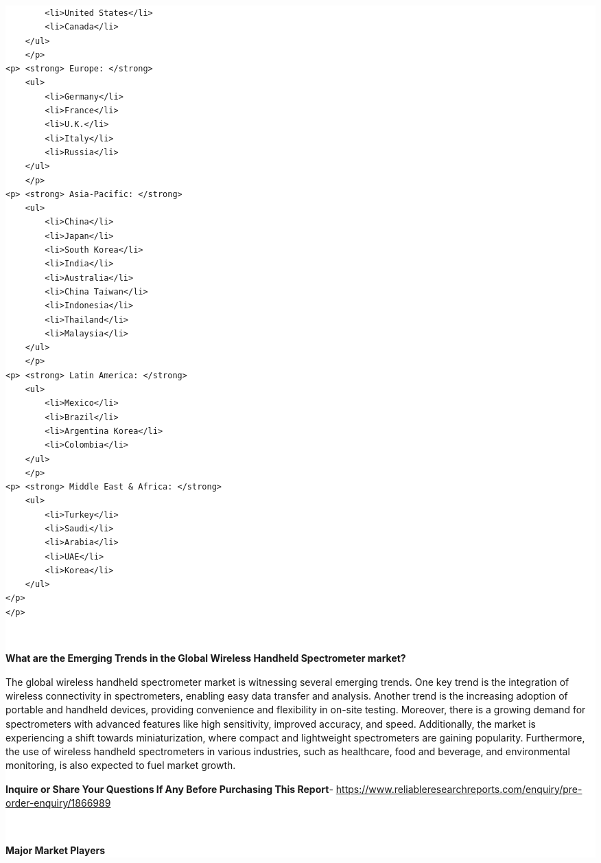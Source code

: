             <li>United States</li>
            <li>Canada</li>
        </ul>
        </p> 
    <p> <strong> Europe: </strong>
        <ul>
            <li>Germany</li>
            <li>France</li>
            <li>U.K.</li>
            <li>Italy</li>
            <li>Russia</li>
        </ul>
        </p> 
    <p> <strong> Asia-Pacific: </strong>
        <ul>
            <li>China</li>
            <li>Japan</li>
            <li>South Korea</li>
            <li>India</li>
            <li>Australia</li>
            <li>China Taiwan</li>
            <li>Indonesia</li>
            <li>Thailand</li>
            <li>Malaysia</li>
        </ul>
        </p> 
    <p> <strong> Latin America: </strong>
        <ul>
            <li>Mexico</li>
            <li>Brazil</li>
            <li>Argentina Korea</li>
            <li>Colombia</li>
        </ul>
        </p> 
    <p> <strong> Middle East & Africa: </strong>
        <ul>
            <li>Turkey</li>
            <li>Saudi</li>
            <li>Arabia</li>
            <li>UAE</li>
            <li>Korea</li>
        </ul>
    </p>
    </p>
<p>&nbsp;</p>
<p><strong>What are the Emerging Trends in the Global Wireless Handheld Spectrometer market?</strong></p>
<p><p>The global wireless handheld spectrometer market is witnessing several emerging trends. One key trend is the integration of wireless connectivity in spectrometers, enabling easy data transfer and analysis. Another trend is the increasing adoption of portable and handheld devices, providing convenience and flexibility in on-site testing. Moreover, there is a growing demand for spectrometers with advanced features like high sensitivity, improved accuracy, and speed. Additionally, the market is experiencing a shift towards miniaturization, where compact and lightweight spectrometers are gaining popularity. Furthermore, the use of wireless handheld spectrometers in various industries, such as healthcare, food and beverage, and environmental monitoring, is also expected to fuel market growth.</p></p>
<p><strong>Inquire or Share Your Questions If Any Before Purchasing This Report</strong>- <a href="https://www.reliableresearchreports.com/enquiry/pre-order-enquiry/1866989">https://www.reliableresearchreports.com/enquiry/pre-order-enquiry/1866989</a></p>
<p>&nbsp;</p>
<p><strong>Major Market Players</strong></p>